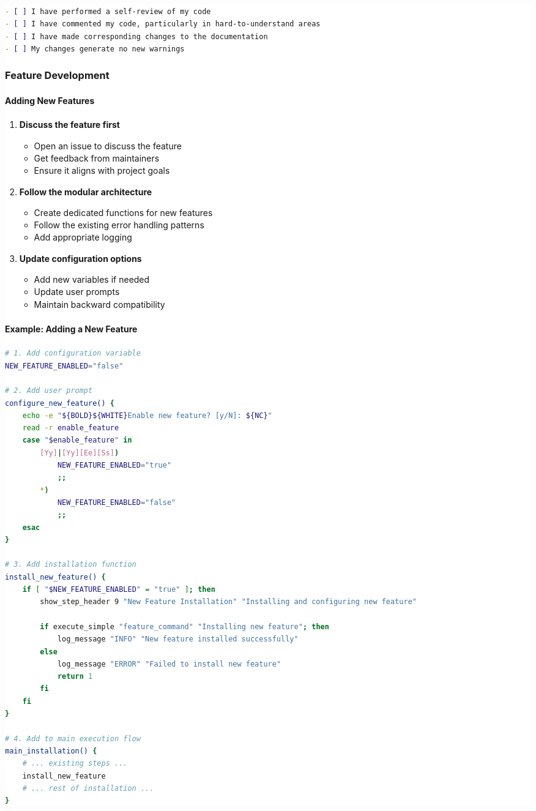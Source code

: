 ```markdown
- [ ] I have performed a self-review of my code
- [ ] I have commented my code, particularly in hard-to-understand areas
- [ ] I have made corresponding changes to the documentation
- [ ] My changes generate no new warnings
```

### Feature Development

#### Adding New Features

1. **Discuss the feature first**
   - Open an issue to discuss the feature
   - Get feedback from maintainers
   - Ensure it aligns with project goals

2. **Follow the modular architecture**
   - Create dedicated functions for new features
   - Follow the existing error handling patterns
   - Add appropriate logging

3. **Update configuration options**
   - Add new variables if needed
   - Update user prompts
   - Maintain backward compatibility

#### Example: Adding a New Feature

```bash
# 1. Add configuration variable
NEW_FEATURE_ENABLED="false"

# 2. Add user prompt
configure_new_feature() {
    echo -e "${BOLD}${WHITE}Enable new feature? [y/N]: ${NC}"
    read -r enable_feature
    case "$enable_feature" in
        [Yy]|[Yy][Ee][Ss])
            NEW_FEATURE_ENABLED="true"
            ;;
        *)
            NEW_FEATURE_ENABLED="false"
            ;;
    esac
}

# 3. Add installation function
install_new_feature() {
    if [ "$NEW_FEATURE_ENABLED" = "true" ]; then
        show_step_header 9 "New Feature Installation" "Installing and configuring new feature"
        
        if execute_simple "feature_command" "Installing new feature"; then
            log_message "INFO" "New feature installed successfully"
        else
            log_message "ERROR" "Failed to install new feature"
            return 1
        fi
    fi
}

# 4. Add to main execution flow
main_installation() {
    # ... existing steps ...
    install_new_feature
    # ... rest of installation ...
}
```